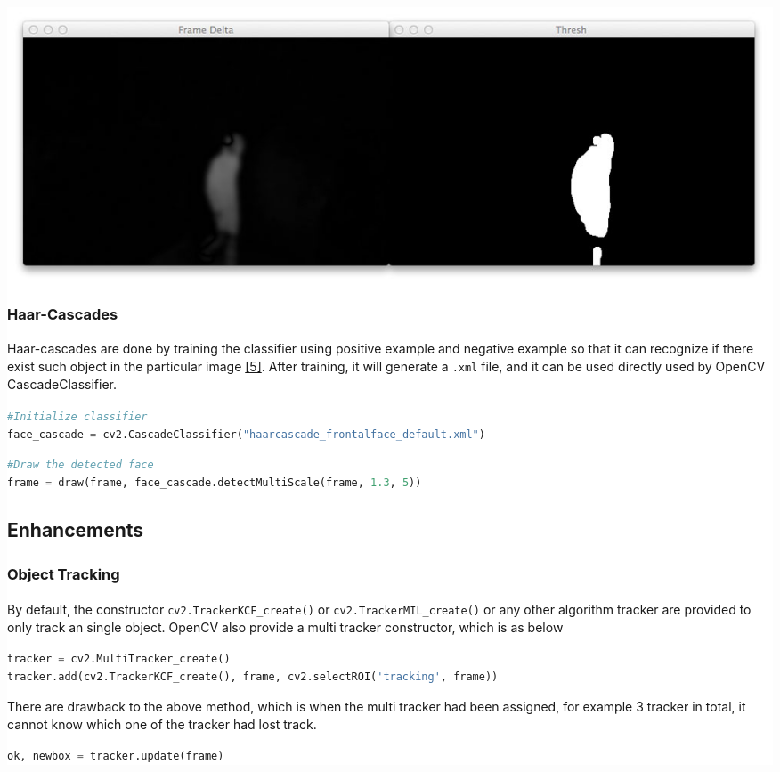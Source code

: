 ![DifferentInFrameThreshold](image/DifferentInFrameThreshold.jpg)

### Haar-Cascades

Haar-cascades are done by training the classifier using positive example and negative example so that it can recognize if there exist such object in the particular image [[5]](https://docs.opencv.org/master/d7/d8b/tutorial_py_face_detection.html). After training, it will generate a `.xml` file, and it can be used directly used by OpenCV CascadeClassifier. 

```Python
#Initialize classifier
face_cascade = cv2.CascadeClassifier("haarcascade_frontalface_default.xml")
```

```Python
#Draw the detected face
frame = draw(frame, face_cascade.detectMultiScale(frame, 1.3, 5))
```

## Enhancements

### Object Tracking

By default, the constructor `cv2.TrackerKCF_create()` or `cv2.TrackerMIL_create()` or any other algorithm tracker are provided to only track an single object. OpenCV also provide a multi tracker constructor, which is as below

```Python
tracker = cv2.MultiTracker_create()
tracker.add(cv2.TrackerKCF_create(), frame, cv2.selectROI('tracking', frame))
```

There are drawback to the above method, which is when the multi tracker had been assigned, for example 3 tracker in total, it cannot know which one of the tracker had lost track. 

```Python
ok, newbox = tracker.update(frame)
```
